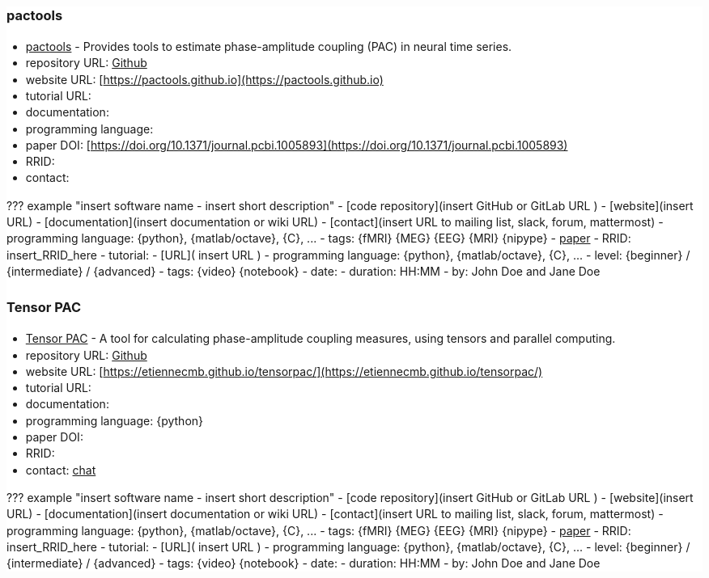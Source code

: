 
### pactools

-   [pactools](https://pactools.github.io) -   Provides tools to estimate phase-amplitude coupling (PAC) in neural time series.
-   repository URL: [Github](https://github.com/pactools/pactools)
-   website URL: [https://pactools.github.io](https://pactools.github.io)
-   tutorial URL:
-   documentation:
-   programming language:
-   paper DOI: [https://doi.org/10.1371/journal.pcbi.1005893](https://doi.org/10.1371/journal.pcbi.1005893)
-   RRID:
-   contact:

??? example "insert software name - insert short description"
    -   [code repository](insert GitHub or GitLab URL )
    -   [website](insert URL)
    -   [documentation](insert documentation or wiki URL)
    -   [contact](insert URL to mailing list, slack, forum, mattermost)
    -   programming language: {python}, {matlab/octave}, {C}, ...
    -   tags: {fMRI} {MEG} {EEG} {MRI} {nipype}
    -   [paper](https://doi.org/insert_paper_DOI_here)
    -   RRID: insert_RRID_here
    -   tutorial:
        -   [URL]( insert URL )
        -   programming language: {python}, {matlab/octave}, {C}, ...
        -   level: {beginner} / {intermediate} / {advanced}
        -   tags: {video} {notebook}
        -   date:
        -   duration: HH:MM
        -   by: John Doe and Jane Doe




### Tensor PAC

-   [Tensor PAC](https://etiennecmb.github.io/tensorpac/) -   A tool for calculating phase-amplitude coupling measures, using tensors and parallel computing.
-   repository URL: [Github](https://github.com/EtienneCmb/tensorpac)
-   website URL: [https://etiennecmb.github.io/tensorpac/](https://etiennecmb.github.io/tensorpac/)
-   tutorial URL:
-   documentation:
-   programming language: {python}
-   paper DOI:
-   RRID:
-   contact: [chat](https://etiennecmb.github.io/tensorpac/community.html#chat)

??? example "insert software name - insert short description"
    -   [code repository](insert GitHub or GitLab URL )
    -   [website](insert URL)
    -   [documentation](insert documentation or wiki URL)
    -   [contact](insert URL to mailing list, slack, forum, mattermost)
    -   programming language: {python}, {matlab/octave}, {C}, ...
    -   tags: {fMRI} {MEG} {EEG} {MRI} {nipype}
    -   [paper](https://doi.org/insert_paper_DOI_here)
    -   RRID: insert_RRID_here
    -   tutorial:
        -   [URL]( insert URL )
        -   programming language: {python}, {matlab/octave}, {C}, ...
        -   level: {beginner} / {intermediate} / {advanced}
        -   tags: {video} {notebook}
        -   date:
        -   duration: HH:MM
        -   by: John Doe and Jane Doe
